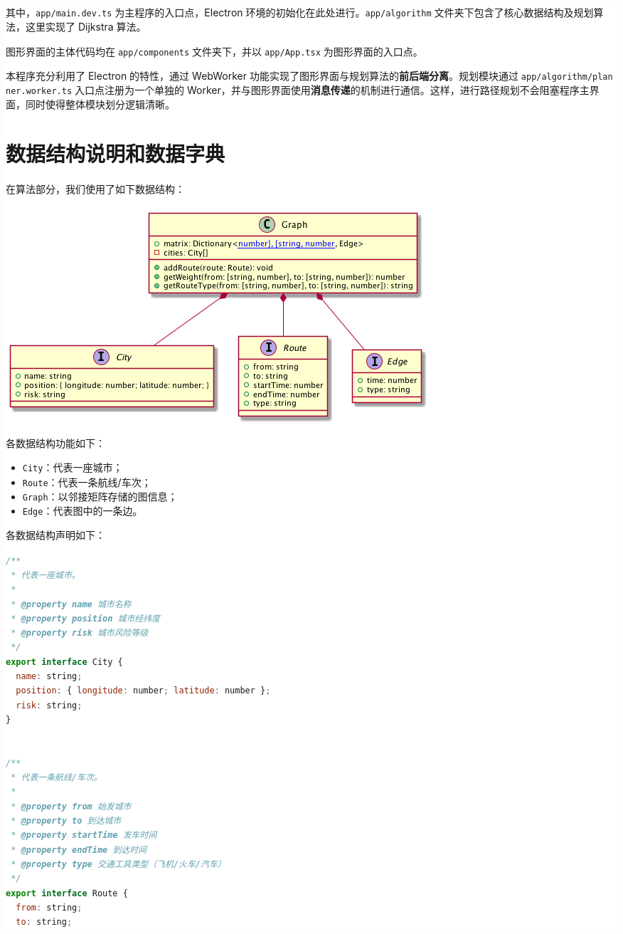 其中，`app/main.dev.ts` 为主程序的入口点，Electron 环境的初始化在此处进行。`app/algorithm` 文件夹下包含了核心数据结构及规划算法，这里实现了 Dijkstra 算法。

图形界面的主体代码均在 `app/components` 文件夹下，并以 `app/App.tsx` 为图形界面的入口点。

本程序充分利用了 Electron 的特性，通过 WebWorker 功能实现了图形界面与规划算法的**前后端分离**。规划模块通过 `app/algorithm/planner.worker.ts` 入口点注册为一个单独的 Worker，并与图形界面使用**消息传递**的机制进行通信。这样，进行路径规划不会阻塞程序主界面，同时使得整体模块划分逻辑清晰。

# 数据结构说明和数据字典

在算法部分，我们使用了如下数据结构：

![](classes.png)

各数据结构功能如下：

- `City`：代表一座城市；
- `Route`：代表一条航线/车次；
- `Graph`：以邻接矩阵存储的图信息；
- `Edge`：代表图中的一条边。

各数据结构声明如下：

```javascript
/**
 * 代表一座城市。
 *
 * @property name 城市名称
 * @property position 城市经纬度
 * @property risk 城市风险等级
 */
export interface City {
  name: string;
  position: { longitude: number; latitude: number };
  risk: string;
}


/**
 * 代表一条航线/车次。
 *
 * @property from 始发城市
 * @property to 到达城市
 * @property startTime 发车时间
 * @property endTime 到达时间
 * @property type 交通工具类型（飞机/火车/汽车）
 */
export interface Route {
  from: string;
  to: string;
```